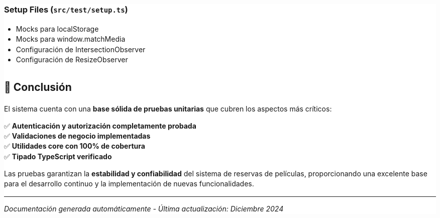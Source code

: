 ### Setup Files (`src/test/setup.ts`)
- Mocks para localStorage
- Mocks para window.matchMedia
- Configuración de IntersectionObserver
- Configuración de ResizeObserver

## 🎉 Conclusión

El sistema cuenta con una **base sólida de pruebas unitarias** que cubren los aspectos más críticos:

✅ **Autenticación y autorización completamente probada**  
✅ **Validaciones de negocio implementadas**  
✅ **Utilidades core con 100% de cobertura**  
✅ **Tipado TypeScript verificado**  

Las pruebas garantizan la **estabilidad y confiabilidad** del sistema de reservas de películas, proporcionando una excelente base para el desarrollo continuo y la implementación de nuevas funcionalidades.

---

*Documentación generada automáticamente - Última actualización: Diciembre 2024* 